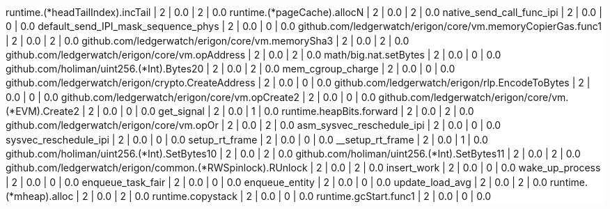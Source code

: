 runtime.(*headTailIndex).incTail                                                      |      2 |   0.0 |    2 |   0.0
runtime.(*pageCache).allocN                                                           |      2 |   0.0 |    2 |   0.0
native_send_call_func_ipi                                                             |      2 |   0.0 |    0 |   0.0
default_send_IPI_mask_sequence_phys                                                   |      2 |   0.0 |    0 |   0.0
github.com/ledgerwatch/erigon/core/vm.memoryCopierGas.func1                           |      2 |   0.0 |    2 |   0.0
github.com/ledgerwatch/erigon/core/vm.memorySha3                                      |      2 |   0.0 |    2 |   0.0
github.com/ledgerwatch/erigon/core/vm.opAddress                                       |      2 |   0.0 |    2 |   0.0
math/big.nat.setBytes                                                                 |      2 |   0.0 |    0 |   0.0
github.com/holiman/uint256.(*Int).Bytes20                                             |      2 |   0.0 |    2 |   0.0
mem_cgroup_charge                                                                     |      2 |   0.0 |    0 |   0.0
github.com/ledgerwatch/erigon/crypto.CreateAddress                                    |      2 |   0.0 |    0 |   0.0
github.com/ledgerwatch/erigon/rlp.EncodeToBytes                                       |      2 |   0.0 |    0 |   0.0
github.com/ledgerwatch/erigon/core/vm.opCreate2                                       |      2 |   0.0 |    0 |   0.0
github.com/ledgerwatch/erigon/core/vm.(*EVM).Create2                                  |      2 |   0.0 |    0 |   0.0
get_signal                                                                            |      2 |   0.0 |    1 |   0.0
runtime.heapBits.forward                                                              |      2 |   0.0 |    2 |   0.0
github.com/ledgerwatch/erigon/core/vm.opOr                                            |      2 |   0.0 |    2 |   0.0
asm_sysvec_reschedule_ipi                                                             |      2 |   0.0 |    0 |   0.0
sysvec_reschedule_ipi                                                                 |      2 |   0.0 |    0 |   0.0
setup_rt_frame                                                                        |      2 |   0.0 |    0 |   0.0
__setup_rt_frame                                                                      |      2 |   0.0 |    1 |   0.0
github.com/holiman/uint256.(*Int).SetBytes10                                          |      2 |   0.0 |    2 |   0.0
github.com/holiman/uint256.(*Int).SetBytes11                                          |      2 |   0.0 |    2 |   0.0
github.com/ledgerwatch/erigon/common.(*RWSpinlock).RUnlock                            |      2 |   0.0 |    2 |   0.0
insert_work                                                                           |      2 |   0.0 |    0 |   0.0
wake_up_process                                                                       |      2 |   0.0 |    0 |   0.0
enqueue_task_fair                                                                     |      2 |   0.0 |    0 |   0.0
enqueue_entity                                                                        |      2 |   0.0 |    0 |   0.0
update_load_avg                                                                       |      2 |   0.0 |    2 |   0.0
runtime.(*mheap).alloc                                                                |      2 |   0.0 |    2 |   0.0
runtime.copystack                                                                     |      2 |   0.0 |    0 |   0.0
runtime.gcStart.func1                                                                 |      2 |   0.0 |    0 |   0.0
